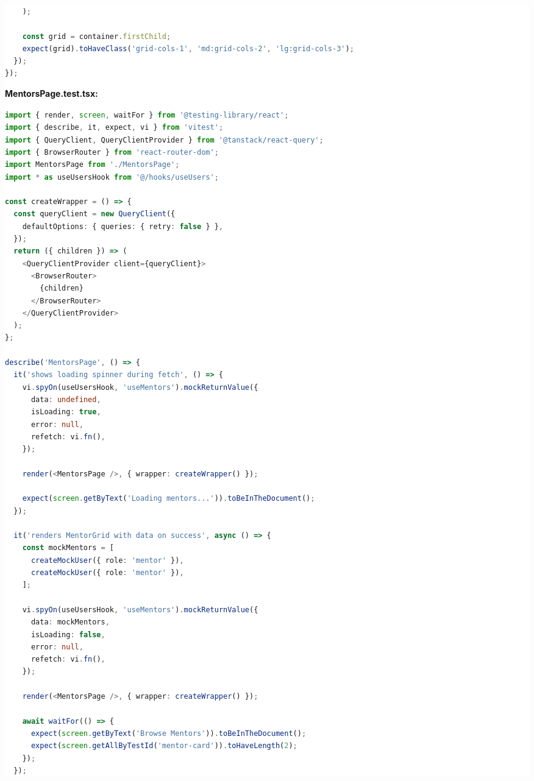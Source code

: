 ```typescript
    );

    const grid = container.firstChild;
    expect(grid).toHaveClass('grid-cols-1', 'md:grid-cols-2', 'lg:grid-cols-3');
  });
});
```

**MentorsPage.test.tsx:**
```typescript
import { render, screen, waitFor } from '@testing-library/react';
import { describe, it, expect, vi } from 'vitest';
import { QueryClient, QueryClientProvider } from '@tanstack/react-query';
import { BrowserRouter } from 'react-router-dom';
import MentorsPage from './MentorsPage';
import * as useUsersHook from '@/hooks/useUsers';

const createWrapper = () => {
  const queryClient = new QueryClient({
    defaultOptions: { queries: { retry: false } },
  });
  return ({ children }) => (
    <QueryClientProvider client={queryClient}>
      <BrowserRouter>
        {children}
      </BrowserRouter>
    </QueryClientProvider>
  );
};

describe('MentorsPage', () => {
  it('shows loading spinner during fetch', () => {
    vi.spyOn(useUsersHook, 'useMentors').mockReturnValue({
      data: undefined,
      isLoading: true,
      error: null,
      refetch: vi.fn(),
    });

    render(<MentorsPage />, { wrapper: createWrapper() });

    expect(screen.getByText('Loading mentors...')).toBeInTheDocument();
  });

  it('renders MentorGrid with data on success', async () => {
    const mockMentors = [
      createMockUser({ role: 'mentor' }),
      createMockUser({ role: 'mentor' }),
    ];

    vi.spyOn(useUsersHook, 'useMentors').mockReturnValue({
      data: mockMentors,
      isLoading: false,
      error: null,
      refetch: vi.fn(),
    });

    render(<MentorsPage />, { wrapper: createWrapper() });

    await waitFor(() => {
      expect(screen.getByText('Browse Mentors')).toBeInTheDocument();
      expect(screen.getAllByTestId('mentor-card')).toHaveLength(2);
    });
  });
```